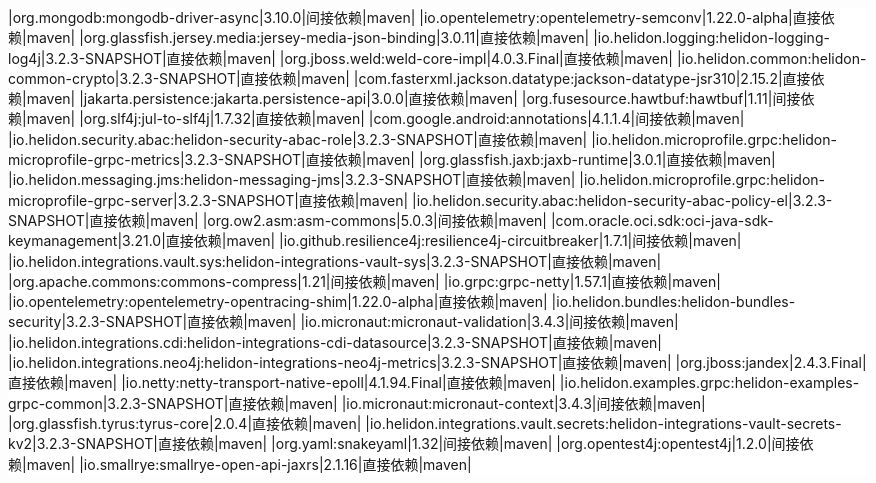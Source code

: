 |org.mongodb:mongodb-driver-async|3.10.0|间接依赖|maven|
|io.opentelemetry:opentelemetry-semconv|1.22.0-alpha|直接依赖|maven|
|org.glassfish.jersey.media:jersey-media-json-binding|3.0.11|直接依赖|maven|
|io.helidon.logging:helidon-logging-log4j|3.2.3-SNAPSHOT|直接依赖|maven|
|org.jboss.weld:weld-core-impl|4.0.3.Final|直接依赖|maven|
|io.helidon.common:helidon-common-crypto|3.2.3-SNAPSHOT|直接依赖|maven|
|com.fasterxml.jackson.datatype:jackson-datatype-jsr310|2.15.2|直接依赖|maven|
|jakarta.persistence:jakarta.persistence-api|3.0.0|直接依赖|maven|
|org.fusesource.hawtbuf:hawtbuf|1.11|间接依赖|maven|
|org.slf4j:jul-to-slf4j|1.7.32|直接依赖|maven|
|com.google.android:annotations|4.1.1.4|间接依赖|maven|
|io.helidon.security.abac:helidon-security-abac-role|3.2.3-SNAPSHOT|直接依赖|maven|
|io.helidon.microprofile.grpc:helidon-microprofile-grpc-metrics|3.2.3-SNAPSHOT|直接依赖|maven|
|org.glassfish.jaxb:jaxb-runtime|3.0.1|直接依赖|maven|
|io.helidon.messaging.jms:helidon-messaging-jms|3.2.3-SNAPSHOT|直接依赖|maven|
|io.helidon.microprofile.grpc:helidon-microprofile-grpc-server|3.2.3-SNAPSHOT|直接依赖|maven|
|io.helidon.security.abac:helidon-security-abac-policy-el|3.2.3-SNAPSHOT|直接依赖|maven|
|org.ow2.asm:asm-commons|5.0.3|间接依赖|maven|
|com.oracle.oci.sdk:oci-java-sdk-keymanagement|3.21.0|直接依赖|maven|
|io.github.resilience4j:resilience4j-circuitbreaker|1.7.1|间接依赖|maven|
|io.helidon.integrations.vault.sys:helidon-integrations-vault-sys|3.2.3-SNAPSHOT|直接依赖|maven|
|org.apache.commons:commons-compress|1.21|间接依赖|maven|
|io.grpc:grpc-netty|1.57.1|直接依赖|maven|
|io.opentelemetry:opentelemetry-opentracing-shim|1.22.0-alpha|直接依赖|maven|
|io.helidon.bundles:helidon-bundles-security|3.2.3-SNAPSHOT|直接依赖|maven|
|io.micronaut:micronaut-validation|3.4.3|间接依赖|maven|
|io.helidon.integrations.cdi:helidon-integrations-cdi-datasource|3.2.3-SNAPSHOT|直接依赖|maven|
|io.helidon.integrations.neo4j:helidon-integrations-neo4j-metrics|3.2.3-SNAPSHOT|直接依赖|maven|
|org.jboss:jandex|2.4.3.Final|直接依赖|maven|
|io.netty:netty-transport-native-epoll|4.1.94.Final|直接依赖|maven|
|io.helidon.examples.grpc:helidon-examples-grpc-common|3.2.3-SNAPSHOT|直接依赖|maven|
|io.micronaut:micronaut-context|3.4.3|间接依赖|maven|
|org.glassfish.tyrus:tyrus-core|2.0.4|直接依赖|maven|
|io.helidon.integrations.vault.secrets:helidon-integrations-vault-secrets-kv2|3.2.3-SNAPSHOT|直接依赖|maven|
|org.yaml:snakeyaml|1.32|间接依赖|maven|
|org.opentest4j:opentest4j|1.2.0|间接依赖|maven|
|io.smallrye:smallrye-open-api-jaxrs|2.1.16|直接依赖|maven|
